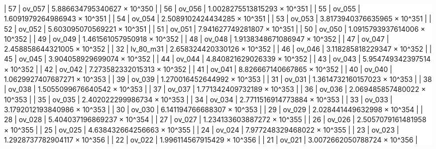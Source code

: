 | 57 | ov_057 | 5.886634795340627 × 10^350 |
| 56 | ov_056 | 1.0028275513815293 × 10^351 |
| 55 | ov_055 | 1.6091979264986943 × 10^351 |
| 54 | ov_054 | 2.5089102424434285 × 10^351 |
| 53 | ov_053 | 3.8173940376635965 × 10^351 |
| 52 | ov_052 | 5.603095070569221 × 10^351 |
| 51 | ov_051 | 7.941627749281807 × 10^351 |
| 50 | ov_050 | 1.0915793937614006 × 10^352 |
| 49 | ov_049 | 1.461561057950918 × 10^352 |
| 48 | ov_048 | 1.9138348671086947 × 10^352 |
| 47 | ov_047 | 2.458858644321005 × 10^352 |
| 32 | lv_80_m31 | 2.658324420330126 × 10^352 |
| 46 | ov_046 | 3.118285818229347 × 10^352 |
| 45 | ov_045 | 3.904058929699074 × 10^352 |
| 44 | ov_044 | 4.840821629026339 × 10^352 |
| 43 | ov_043 | 5.954749342397514 × 10^352 |
| 42 | ov_042 | 7.273582332015313 × 10^352 |
| 41 | ov_041 | 8.826667140667865 × 10^352 |
| 40 | ov_040 | 1.0629927407687271 × 10^353 |
| 39 | ov_039 | 1.270016452644992 × 10^353 |
| 31 | ov_031 | 1.3614732160157023 × 10^353 |
| 38 | ov_038 | 1.5055099676640542 × 10^353 |
| 37 | ov_037 | 1.771342409732189 × 10^353 |
| 36 | ov_036 | 2.069485857480022 × 10^353 |
| 35 | ov_035 | 2.402022299986734 × 10^353 |
| 34 | ov_034 | 2.7711516914773884 × 10^353 |
| 33 | ov_033 | 3.1792012193840986 × 10^353 |
| 30 | ov_030 | 6.141194766688307 × 10^353 |
| 29 | ov_029 | 2.028441449632998 × 10^354 |
| 28 | ov_028 | 5.404037196869237 × 10^354 |
| 27 | ov_027 | 1.234133603887272 × 10^355 |
| 26 | ov_026 | 2.5057079161481958 × 10^355 |
| 25 | ov_025 | 4.638432664256663 × 10^355 |
| 24 | ov_024 | 7.977248329468022 × 10^355 |
| 23 | ov_023 | 1.2928737782904117 × 10^356 |
| 22 | ov_022 | 1.996114567915429 × 10^356 |
| 21 | ov_021 | 3.0072662050788724 × 10^356 |